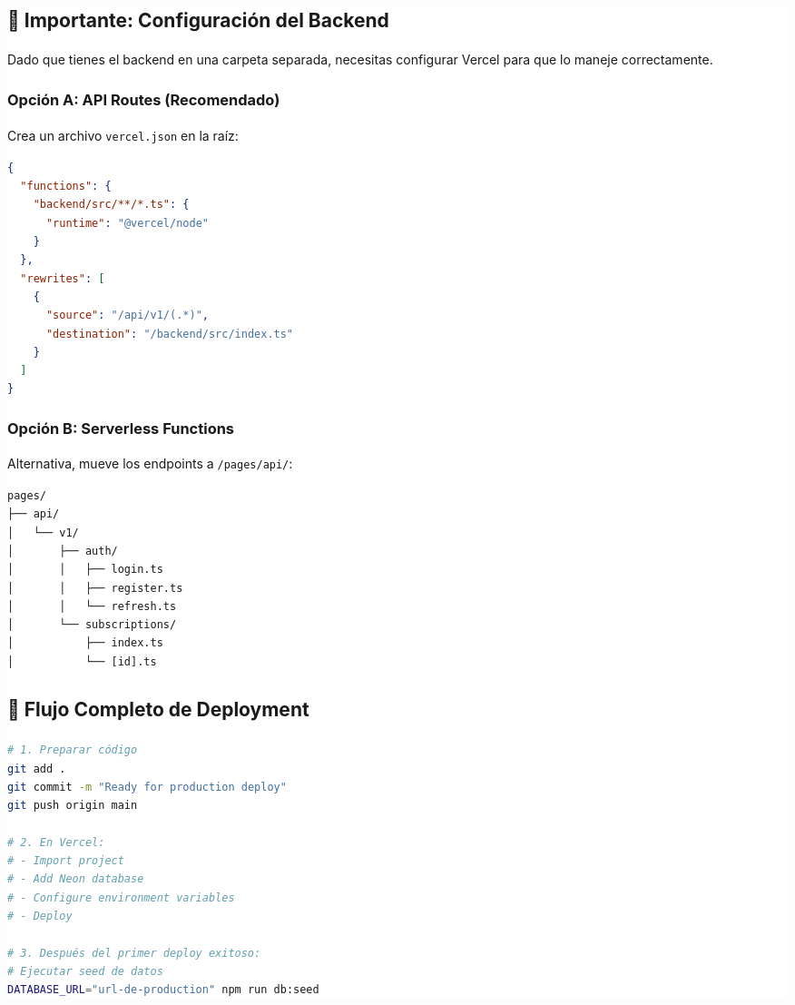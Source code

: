 ## 🚨 Importante: Configuración del Backend

Dado que tienes el backend en una carpeta separada, necesitas configurar Vercel para que lo maneje correctamente.

### Opción A: API Routes (Recomendado)

Crea un archivo `vercel.json` en la raíz:

```json
{
  "functions": {
    "backend/src/**/*.ts": {
      "runtime": "@vercel/node"
    }
  },
  "rewrites": [
    {
      "source": "/api/v1/(.*)",
      "destination": "/backend/src/index.ts"
    }
  ]
}
```

### Opción B: Serverless Functions

Alternativa, mueve los endpoints a `/pages/api/`:

```
pages/
├── api/
│   └── v1/
│       ├── auth/
│       │   ├── login.ts
│       │   ├── register.ts
│       │   └── refresh.ts
│       └── subscriptions/
│           ├── index.ts
│           └── [id].ts
```

## 🔄 Flujo Completo de Deployment

```bash
# 1. Preparar código
git add .
git commit -m "Ready for production deploy"
git push origin main

# 2. En Vercel:
# - Import project
# - Add Neon database  
# - Configure environment variables
# - Deploy

# 3. Después del primer deploy exitoso:
# Ejecutar seed de datos
DATABASE_URL="url-de-production" npm run db:seed
```
